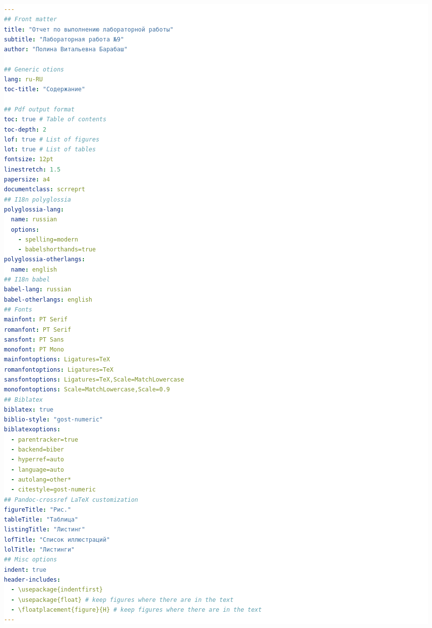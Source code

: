 ```yaml
---
## Front matter
title: "Отчет по выполнению лабораторной работы"
subtitle: "Лабораторная работа №9"
author: "Полина Витальевна Барабаш"

## Generic otions
lang: ru-RU
toc-title: "Содержание"

## Pdf output format
toc: true # Table of contents
toc-depth: 2
lof: true # List of figures
lot: true # List of tables
fontsize: 12pt
linestretch: 1.5
papersize: a4
documentclass: scrreprt
## I18n polyglossia
polyglossia-lang:
  name: russian
  options:
	- spelling=modern
	- babelshorthands=true
polyglossia-otherlangs:
  name: english
## I18n babel
babel-lang: russian
babel-otherlangs: english
## Fonts
mainfont: PT Serif
romanfont: PT Serif
sansfont: PT Sans
monofont: PT Mono
mainfontoptions: Ligatures=TeX
romanfontoptions: Ligatures=TeX
sansfontoptions: Ligatures=TeX,Scale=MatchLowercase
monofontoptions: Scale=MatchLowercase,Scale=0.9
## Biblatex
biblatex: true
biblio-style: "gost-numeric"
biblatexoptions:
  - parentracker=true
  - backend=biber
  - hyperref=auto
  - language=auto
  - autolang=other*
  - citestyle=gost-numeric
## Pandoc-crossref LaTeX customization
figureTitle: "Рис."
tableTitle: "Таблица"
listingTitle: "Листинг"
lofTitle: "Список иллюстраций"
lolTitle: "Листинги"
## Misc options
indent: true
header-includes:
  - \usepackage{indentfirst}
  - \usepackage{float} # keep figures where there are in the text
  - \floatplacement{figure}{H} # keep figures where there are in the text
---
```